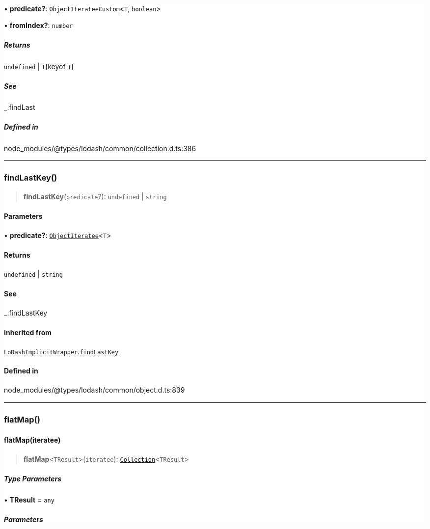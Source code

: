 • **predicate?**: [`ObjectIterateeCustom`](../type-aliases/ObjectIterateeCustom.md)\<`T`,
`boolean`\>

• **fromIndex?**: `number`

##### Returns

`undefined` \| `T`\[keyof `T`\]

##### See

\_.findLast

##### Defined in

node_modules/@types/lodash/common/collection.d.ts:386

---

### findLastKey()

> **findLastKey**(`predicate`?): `undefined` \| `string`

#### Parameters

• **predicate?**: [`ObjectIteratee`](../type-aliases/ObjectIteratee.md)\<`T`\>

#### Returns

`undefined` \| `string`

#### See

\_.findLastKey

#### Inherited from

[`LoDashImplicitWrapper`](LoDashImplicitWrapper.md).[`findLastKey`](LoDashImplicitWrapper.md#findlastkey)

#### Defined in

node_modules/@types/lodash/common/object.d.ts:839

---

### flatMap()

#### flatMap(iteratee)

> **flatMap**\<`TResult`\>(`iteratee`): [`Collection`](Collection.md)\<`TResult`\>

##### Type Parameters

• **TResult** = `any`

##### Parameters
